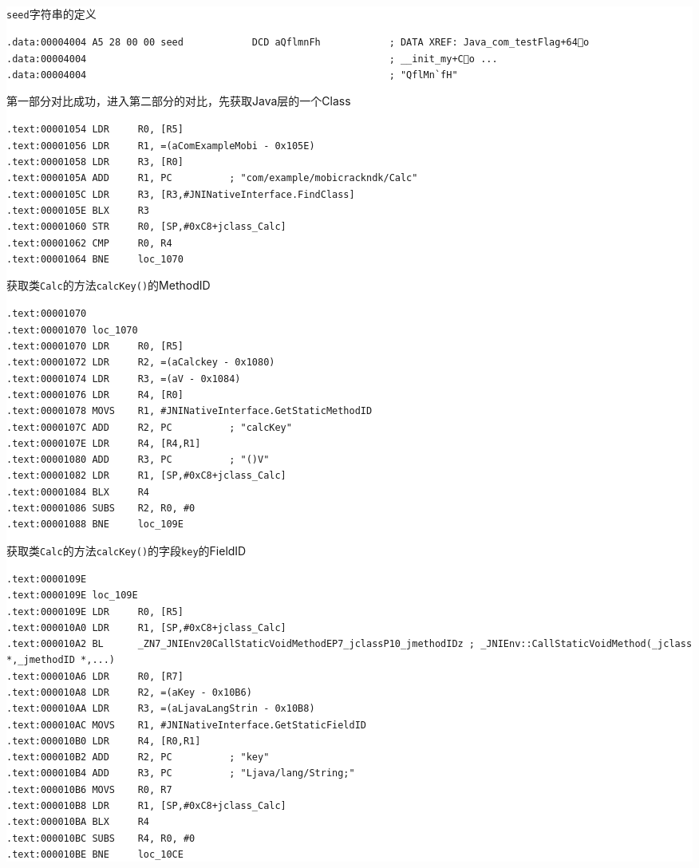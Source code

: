`seed`字符串的定义
```
.data:00004004 A5 28 00 00 seed            DCD aQflmnFh            ; DATA XREF: Java_com_testFlag+64o
.data:00004004                                                     ; __init_my+Co ...
.data:00004004                                                     ; "QflMn`fH"
```

第一部分对比成功，进入第二部分的对比，先获取Java层的一个Class
```
.text:00001054 LDR     R0, [R5]
.text:00001056 LDR     R1, =(aComExampleMobi - 0x105E)
.text:00001058 LDR     R3, [R0]
.text:0000105A ADD     R1, PC          ; "com/example/mobicrackndk/Calc"
.text:0000105C LDR     R3, [R3,#JNINativeInterface.FindClass]
.text:0000105E BLX     R3
.text:00001060 STR     R0, [SP,#0xC8+jclass_Calc]
.text:00001062 CMP     R0, R4
.text:00001064 BNE     loc_1070
```

获取类`Calc`的方法`calcKey()`的MethodID
```
.text:00001070
.text:00001070 loc_1070
.text:00001070 LDR     R0, [R5]
.text:00001072 LDR     R2, =(aCalckey - 0x1080)
.text:00001074 LDR     R3, =(aV - 0x1084)
.text:00001076 LDR     R4, [R0]
.text:00001078 MOVS    R1, #JNINativeInterface.GetStaticMethodID
.text:0000107C ADD     R2, PC          ; "calcKey"
.text:0000107E LDR     R4, [R4,R1]
.text:00001080 ADD     R3, PC          ; "()V"
.text:00001082 LDR     R1, [SP,#0xC8+jclass_Calc]
.text:00001084 BLX     R4
.text:00001086 SUBS    R2, R0, #0
.text:00001088 BNE     loc_109E
```

获取类`Calc`的方法`calcKey()`的字段`key`的FieldID
```
.text:0000109E
.text:0000109E loc_109E
.text:0000109E LDR     R0, [R5]
.text:000010A0 LDR     R1, [SP,#0xC8+jclass_Calc]
.text:000010A2 BL      _ZN7_JNIEnv20CallStaticVoidMethodEP7_jclassP10_jmethodIDz ; _JNIEnv::CallStaticVoidMethod(_jclass *,_jmethodID *,...)
.text:000010A6 LDR     R0, [R7]
.text:000010A8 LDR     R2, =(aKey - 0x10B6)
.text:000010AA LDR     R3, =(aLjavaLangStrin - 0x10B8)
.text:000010AC MOVS    R1, #JNINativeInterface.GetStaticFieldID
.text:000010B0 LDR     R4, [R0,R1]
.text:000010B2 ADD     R2, PC          ; "key"
.text:000010B4 ADD     R3, PC          ; "Ljava/lang/String;"
.text:000010B6 MOVS    R0, R7
.text:000010B8 LDR     R1, [SP,#0xC8+jclass_Calc]
.text:000010BA BLX     R4
.text:000010BC SUBS    R4, R0, #0
.text:000010BE BNE     loc_10CE
```
